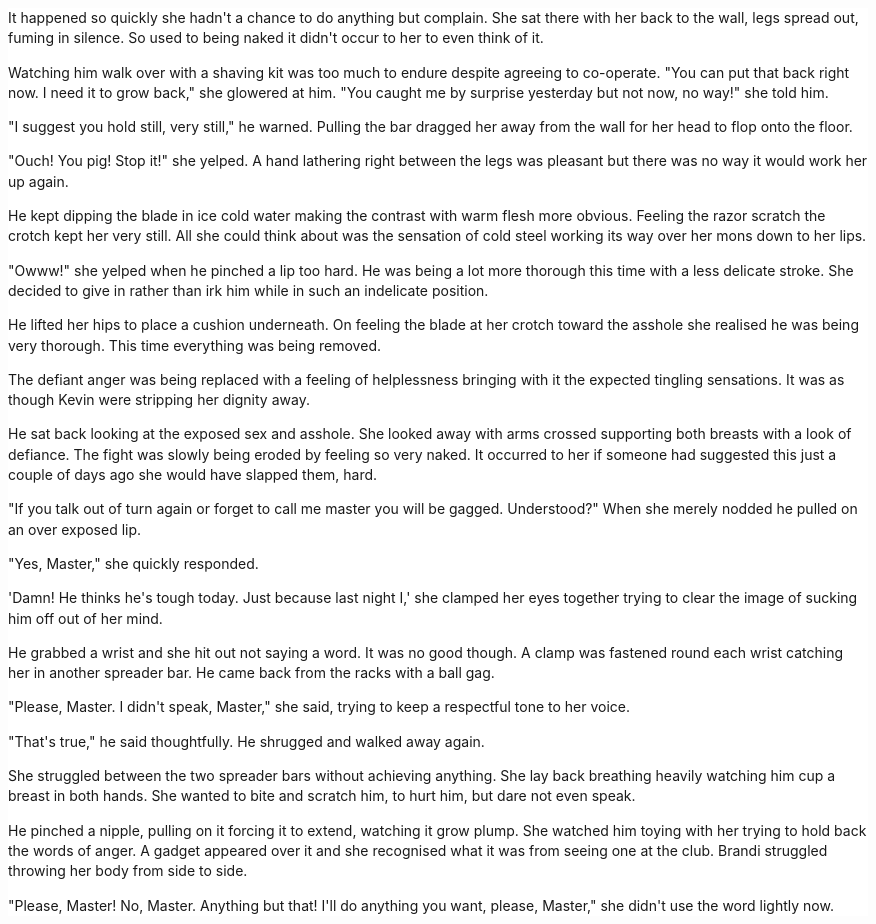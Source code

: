  It happened so quickly she hadn't a chance to do anything but complain. She sat there with her back to the wall, legs spread out, fuming in silence. So used to being naked it didn't occur to her to even think of it. 

 Watching him walk over with a shaving kit was too much to endure despite agreeing to co-operate. "You can put that back right now. I need it to grow back," she glowered at him. "You caught me by surprise yesterday but not now, no way!" she told him. 

 "I suggest you hold still, very still," he warned. Pulling the bar dragged her away from the wall for her head to flop onto the floor. 

 "Ouch! You pig! Stop it!" she yelped. A hand lathering right between the legs was pleasant but there was no way it would work her up again. 

 He kept dipping the blade in ice cold water making the contrast with warm flesh more obvious. Feeling the razor scratch the crotch kept her very still. All she could think about was the sensation of cold steel working its way over her mons down to her lips. 

 "Owww!" she yelped when he pinched a lip too hard. He was being a lot more thorough this time with a less delicate stroke. She decided to give in rather than irk him while in such an indelicate position. 

 He lifted her hips to place a cushion underneath. On feeling the blade at her crotch toward the asshole she realised he was being very thorough. This time everything was being removed. 

 The defiant anger was being replaced with a feeling of helplessness bringing with it the expected tingling sensations. It was as though Kevin were stripping her dignity away. 

 He sat back looking at the exposed sex and asshole. She looked away with arms crossed supporting both breasts with a look of defiance. The fight was slowly being eroded by feeling so very naked. It occurred to her if someone had suggested this just a couple of days ago she would have slapped them, hard. 

 "If you talk out of turn again or forget to call me master you will be gagged. Understood?" When she merely nodded he pulled on an over exposed lip. 

 "Yes, Master," she quickly responded. 

 'Damn! He thinks he's tough today. Just because last night I,' she clamped her eyes together trying to clear the image of sucking him off out of her mind. 

 He grabbed a wrist and she hit out not saying a word. It was no good though. A clamp was fastened round each wrist catching her in another spreader bar. He came back from the racks with a ball gag. 

 "Please, Master. I didn't speak, Master," she said, trying to keep a respectful tone to her voice. 

 "That's true," he said thoughtfully. He shrugged and walked away again. 

 She struggled between the two spreader bars without achieving anything. She lay back breathing heavily watching him cup a breast in both hands. She wanted to bite and scratch him, to hurt him, but dare not even speak. 

 He pinched a nipple, pulling on it forcing it to extend, watching it grow plump. She watched him toying with her trying to hold back the words of anger. A gadget appeared over it and she recognised what it was from seeing one at the club. Brandi struggled throwing her body from side to side. 

 "Please, Master! No, Master. Anything but that! I'll do anything you want, please, Master," she didn't use the word lightly now. 
